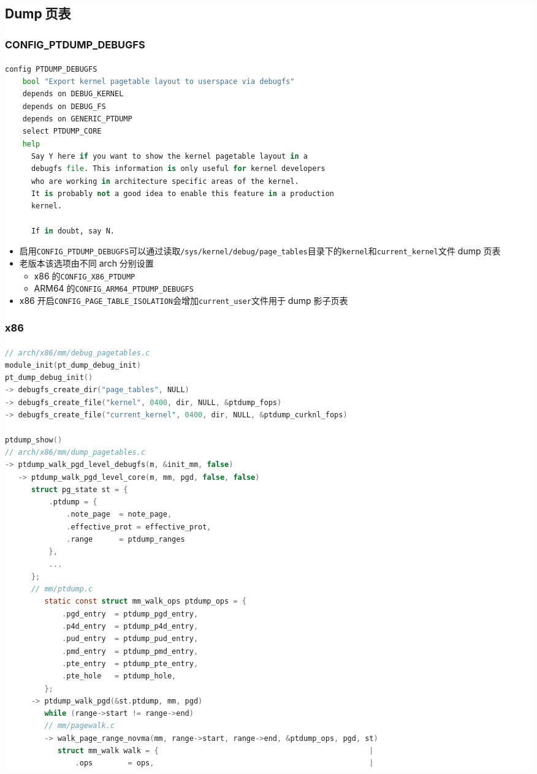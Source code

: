 
## Dump 页表
### CONFIG_PTDUMP_DEBUGFS
```python
config PTDUMP_DEBUGFS
    bool "Export kernel pagetable layout to userspace via debugfs"
    depends on DEBUG_KERNEL
    depends on DEBUG_FS
    depends on GENERIC_PTDUMP
    select PTDUMP_CORE
    help
      Say Y here if you want to show the kernel pagetable layout in a
      debugfs file. This information is only useful for kernel developers
      who are working in architecture specific areas of the kernel.
      It is probably not a good idea to enable this feature in a production
      kernel.

      If in doubt, say N.
```
* 启用`CONFIG_PTDUMP_DEBUGFS`可以通过读取`/sys/kernel/debug/page_tables`目录下的`kernel`和`current_kernel`文件 dump 页表
* 老版本该选项由不同 arch 分别设置
  * x86 的`CONFIG_X86_PTDUMP`
  * ARM64 的`CONFIG_ARM64_PTDUMP_DEBUGFS`
* x86 开启`CONFIG_PAGE_TABLE_ISOLATION`会增加`current_user`文件用于 dump 影子页表

### x86

```c
// arch/x86/mm/debug_pagetables.c
module_init(pt_dump_debug_init)
pt_dump_debug_init()
-> debugfs_create_dir("page_tables", NULL)
-> debugfs_create_file("kernel", 0400, dir, NULL, &ptdump_fops)
-> debugfs_create_file("current_kernel", 0400, dir, NULL, &ptdump_curknl_fops)

ptdump_show()
// arch/x86/mm/dump_pagetables.c
-> ptdump_walk_pgd_level_debugfs(m, &init_mm, false)
   -> ptdump_walk_pgd_level_core(m, mm, pgd, false, false)
      struct pg_state st = {
          .ptdump = {
              .note_page  = note_page,
              .effective_prot = effective_prot,
              .range      = ptdump_ranges
          },
          ...
      };
      // mm/ptdump.c
         static const struct mm_walk_ops ptdump_ops = {
             .pgd_entry  = ptdump_pgd_entry,
             .p4d_entry  = ptdump_p4d_entry,
             .pud_entry  = ptdump_pud_entry,
             .pmd_entry  = ptdump_pmd_entry,
             .pte_entry  = ptdump_pte_entry,
             .pte_hole   = ptdump_hole,
         };
      -> ptdump_walk_pgd(&st.ptdump, mm, pgd)
         while (range->start != range->end)
         // mm/pagewalk.c
         -> walk_page_range_novma(mm, range->start, range->end, &ptdump_ops, pgd, st)
            struct mm_walk walk = {                                                |
                .ops        = ops,                                                 |
```